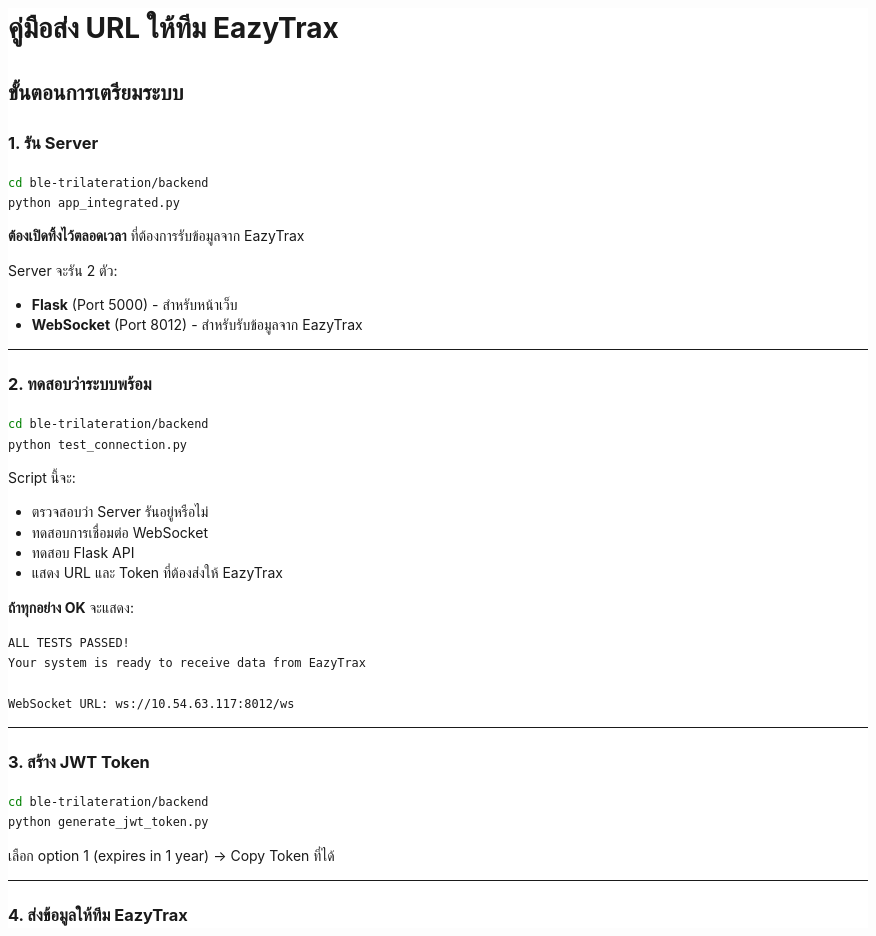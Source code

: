 # คู่มือส่ง URL ให้ทีม EazyTrax

## ขั้นตอนการเตรียมระบบ

### 1. รัน Server

```bash
cd ble-trilateration/backend
python app_integrated.py
```

**ต้องเปิดทิ้งไว้ตลอดเวลา** ที่ต้องการรับข้อมูลจาก EazyTrax

Server จะรัน 2 ตัว:
- **Flask** (Port 5000) - สำหรับหน้าเว็บ
- **WebSocket** (Port 8012) - สำหรับรับข้อมูลจาก EazyTrax

---

### 2. ทดสอบว่าระบบพร้อม

```bash
cd ble-trilateration/backend
python test_connection.py
```

Script นี้จะ:
- ตรวจสอบว่า Server รันอยู่หรือไม่
- ทดสอบการเชื่อมต่อ WebSocket
- ทดสอบ Flask API
- แสดง URL และ Token ที่ต้องส่งให้ EazyTrax

**ถ้าทุกอย่าง OK** จะแสดง:
```
ALL TESTS PASSED!
Your system is ready to receive data from EazyTrax

WebSocket URL: ws://10.54.63.117:8012/ws
```

---

### 3. สร้าง JWT Token

```bash
cd ble-trilateration/backend
python generate_jwt_token.py
```

เลือก option 1 (expires in 1 year) → Copy Token ที่ได้

---

### 4. ส่งข้อมูลให้ทีม EazyTrax
